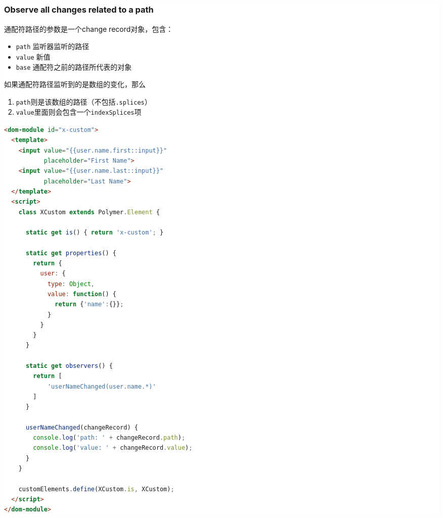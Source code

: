 ```js
```

### Observe all changes related to a path
通配符路径的参数是一个change record对象，包含：

*   `path`  监听器监听的路径
*   `value` 新值
*   `base`  通配符之前的路径所代表的对象

如果通配符路径监听到的是数组的变化，那么
1. `path`则是该数组的路径（不包括`.splices`）
2. `value`里面则会包含一个`indexSplices`项

```html
<dom-module id="x-custom">
  <template>
    <input value="{{user.name.first::input}}"
           placeholder="First Name">
    <input value="{{user.name.last::input}}"
           placeholder="Last Name">
  </template>
  <script>
    class XCustom extends Polymer.Element {

      static get is() { return 'x-custom'; }

      static get properties() {
        return {
          user: {
            type: Object,
            value: function() {
              return {'name':{}};
            }
          }
        }
      }

      static get observers() {
        return [
            'userNameChanged(user.name.*)'
        ]
      }

      userNameChanged(changeRecord) {
        console.log('path: ' + changeRecord.path);
        console.log('value: ' + changeRecord.value);
      }
    }

    customElements.define(XCustom.is, XCustom);
  </script>
</dom-module>
```
